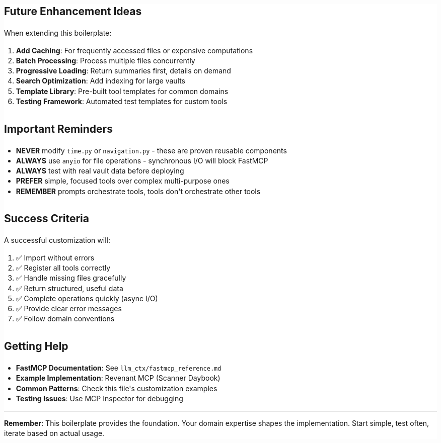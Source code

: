 ## Future Enhancement Ideas

When extending this boilerplate:

1. **Add Caching**: For frequently accessed files or expensive computations
2. **Batch Processing**: Process multiple files concurrently
3. **Progressive Loading**: Return summaries first, details on demand
4. **Search Optimization**: Add indexing for large vaults
5. **Template Library**: Pre-built tool templates for common domains
6. **Testing Framework**: Automated test templates for custom tools

## Important Reminders

- **NEVER** modify `time.py` or `navigation.py` - these are proven reusable components
- **ALWAYS** use `anyio` for file operations - synchronous I/O will block FastMCP
- **ALWAYS** test with real vault data before deploying
- **PREFER** simple, focused tools over complex multi-purpose ones
- **REMEMBER** prompts orchestrate tools, tools don't orchestrate other tools

## Success Criteria

A successful customization will:
1. ✅ Import without errors
2. ✅ Register all tools correctly
3. ✅ Handle missing files gracefully
4. ✅ Return structured, useful data
5. ✅ Complete operations quickly (async I/O)
6. ✅ Provide clear error messages
7. ✅ Follow domain conventions

## Getting Help

- **FastMCP Documentation**: See `llm_ctx/fastmcp_reference.md`
- **Example Implementation**: Revenant MCP (Scanner Daybook)
- **Common Patterns**: Check this file's customization examples
- **Testing Issues**: Use MCP Inspector for debugging

---

**Remember**: This boilerplate provides the foundation. Your domain expertise shapes the implementation. Start simple, test often, iterate based on actual usage.